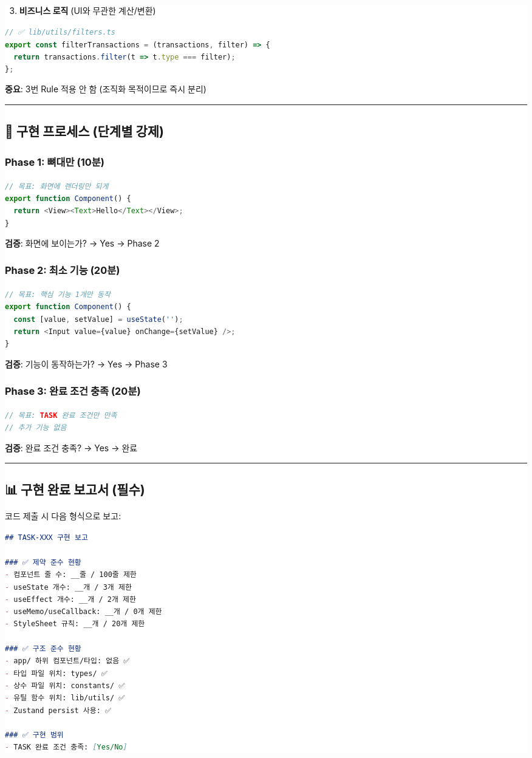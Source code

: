 3. **비즈니스 로직** (UI와 무관한 계산/변환)
```typescript
// ✅ lib/utils/filters.ts
export const filterTransactions = (transactions, filter) => {
  return transactions.filter(t => t.type === filter);
};
```

**중요**: 3번 Rule 적용 안 함 (조직화 목적이므로 즉시 분리)

---

## 📝 구현 프로세스 (단계별 강제)

### Phase 1: 뼈대만 (10분)
```typescript
// 목표: 화면에 렌더링만 되게
export function Component() {
  return <View><Text>Hello</Text></View>;
}
```
**검증**: 화면에 보이는가? → Yes → Phase 2

### Phase 2: 최소 기능 (20분)
```typescript
// 목표: 핵심 기능 1개만 동작
export function Component() {
  const [value, setValue] = useState('');
  return <Input value={value} onChange={setValue} />;
}
```
**검증**: 기능이 동작하는가? → Yes → Phase 3

### Phase 3: 완료 조건 충족 (20분)
```typescript
// 목표: TASK 완료 조건만 만족
// 추가 기능 없음
```
**검증**: 완료 조건 충족? → Yes → 완료

---

## 📊 구현 완료 보고서 (필수)

코드 제출 시 다음 형식으로 보고:

```markdown
## TASK-XXX 구현 보고

### ✅ 제약 준수 현황
- 컴포넌트 줄 수: __줄 / 100줄 제한
- useState 개수: __개 / 3개 제한
- useEffect 개수: __개 / 2개 제한
- useMemo/useCallback: __개 / 0개 제한
- StyleSheet 규칙: __개 / 20개 제한

### ✅ 구조 준수 현황
- app/ 하위 컴포넌트/타입: 없음 ✅
- 타입 파일 위치: types/ ✅
- 상수 파일 위치: constants/ ✅
- 유틸 함수 위치: lib/utils/ ✅
- Zustand persist 사용: ✅

### ✅ 구현 범위
- TASK 완료 조건 충족: [Yes/No]
```